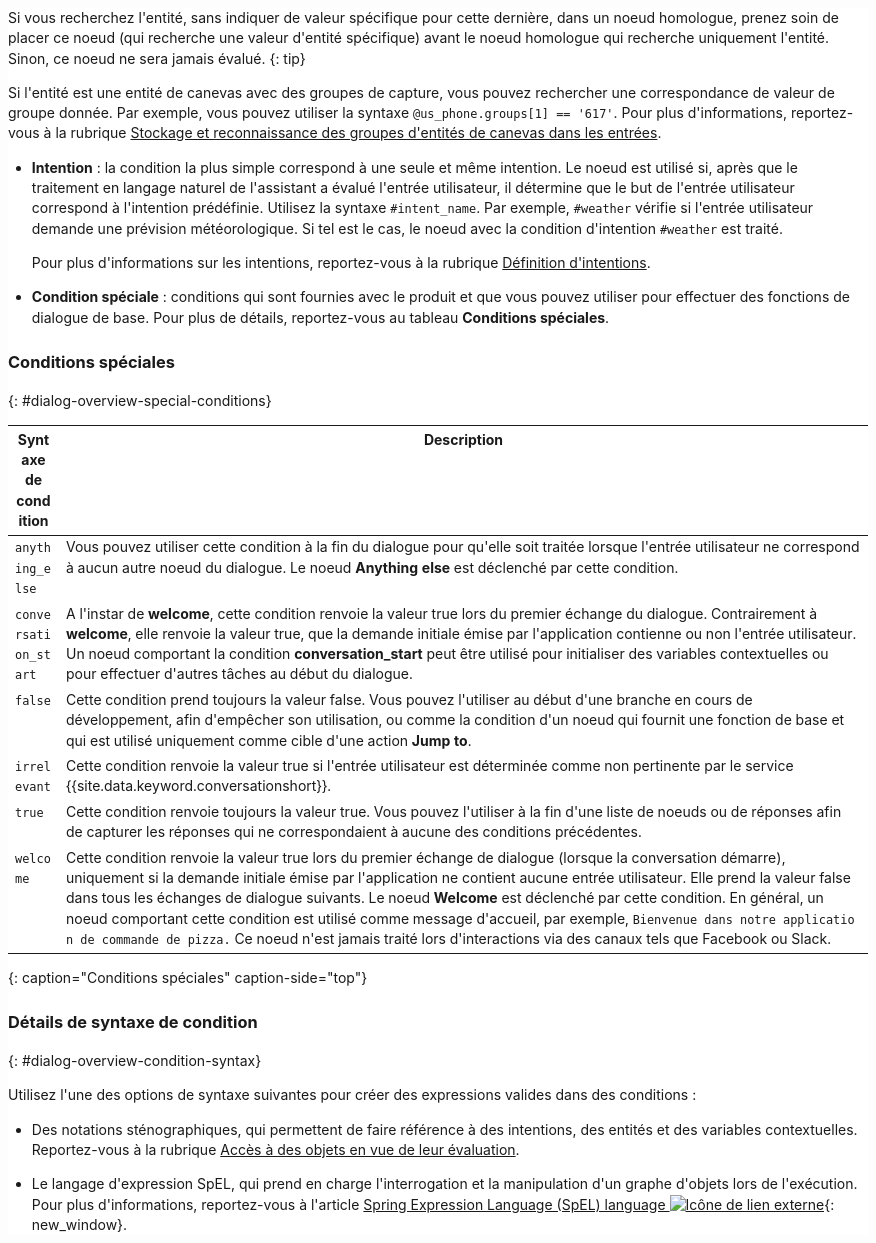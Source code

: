   Si vous recherchez l'entité, sans indiquer de valeur spécifique pour cette dernière, dans un noeud homologue, prenez soin de placer ce noeud (qui recherche une valeur d'entité spécifique) avant le noeud homologue qui recherche uniquement l'entité. Sinon, ce noeud ne sera jamais évalué.
  {: tip}

  Si l'entité est une entité de canevas avec des groupes de capture, vous pouvez rechercher une correspondance de valeur de groupe donnée. Par exemple, vous pouvez utiliser la syntaxe `@us_phone.groups[1] == '617'`.
  Pour plus d'informations, reportez-vous à la rubrique [Stockage et reconnaissance des groupes d'entités de canevas dans les entrées](/docs/services/assistant?topic=assistant-dialog-tips#dialog-tips-get-pattern-groups).

- **Intention** : la condition la plus simple correspond à une seule et même intention. Le noeud est utilisé si, après que le traitement en langage naturel de l'assistant a évalué l'entrée utilisateur, il détermine que le but de l'entrée utilisateur correspond à l'intention prédéfinie. Utilisez la syntaxe `#intent_name`. Par exemple, `#weather` vérifie si l'entrée utilisateur demande une prévision météorologique. Si tel est le cas, le noeud avec la condition d'intention `#weather` est traité.

  Pour plus d'informations sur les intentions, reportez-vous à la rubrique [Définition d'intentions](/docs/services/assistant?topic=assistant-intents).

- **Condition spéciale** : conditions qui sont fournies avec le produit et que vous pouvez utiliser pour effectuer des fonctions de dialogue de base. Pour plus de détails, reportez-vous au tableau **Conditions spéciales**.

### Conditions spéciales
{: #dialog-overview-special-conditions}

| Syntaxe de condition     | Description |
|----------------------|-------------|
| `anything_else`      | Vous pouvez utiliser cette condition à la fin du dialogue pour qu'elle soit traitée lorsque l'entrée utilisateur ne correspond à aucun autre noeud du dialogue. Le noeud **Anything else** est déclenché par cette condition. |
| `conversation_start` | A l'instar de **welcome**, cette condition renvoie la valeur true lors du premier échange du dialogue. Contrairement à **welcome**, elle renvoie la valeur true, que la demande initiale émise par l'application contienne ou non l'entrée utilisateur. Un noeud comportant la condition **conversation_start** peut être utilisé pour initialiser des variables contextuelles ou pour effectuer d'autres tâches au début du dialogue. |
| `false`              | Cette condition prend toujours la valeur false. Vous pouvez l'utiliser au début d'une branche en cours de développement, afin d'empêcher son utilisation, ou comme la condition d'un noeud qui fournit une fonction de base et qui est utilisé uniquement comme cible d'une action **Jump to**. |
| `irrelevant`         | Cette condition renvoie la valeur true si l'entrée utilisateur est déterminée comme non pertinente par le service {{site.data.keyword.conversationshort}}. |
| `true`               | Cette condition renvoie toujours la valeur true. Vous pouvez l'utiliser à la fin d'une liste de noeuds ou de réponses afin de capturer les réponses qui ne correspondaient à aucune des conditions précédentes. |
| `welcome`            | Cette condition renvoie la valeur true lors du premier échange de dialogue (lorsque la conversation démarre), uniquement si la demande initiale émise par l'application ne contient aucune entrée utilisateur. Elle prend la valeur false dans tous les échanges de dialogue suivants. Le noeud **Welcome** est déclenché par cette condition. En général, un noeud comportant cette condition est utilisé comme message d'accueil, par exemple, `Bienvenue dans notre application de commande de pizza.` Ce noeud n'est jamais traité lors d'interactions via des canaux tels que Facebook ou Slack.|
{: caption="Conditions spéciales" caption-side="top"}

### Détails de syntaxe de condition
{: #dialog-overview-condition-syntax}

Utilisez l'une des options de syntaxe suivantes pour créer des expressions valides dans des conditions :

- Des notations sténographiques, qui permettent de faire référence à des intentions, des entités et des variables contextuelles. Reportez-vous à la rubrique [Accès à des objets en vue de leur évaluation](/docs/services/assistant?topic=assistant-expression-language).

- Le langage d'expression SpEL, qui prend en charge l'interrogation et la manipulation d'un graphe d'objets lors de l'exécution. Pour plus d'informations, reportez-vous à l'article [Spring Expression Language (SpEL) language ![Icône de lien externe](../../icons/launch-glyph.svg "Icône de lien externe")](http://docs.spring.io/spring/docs/current/spring-framework-reference/html/expressions.html){: new_window}.
